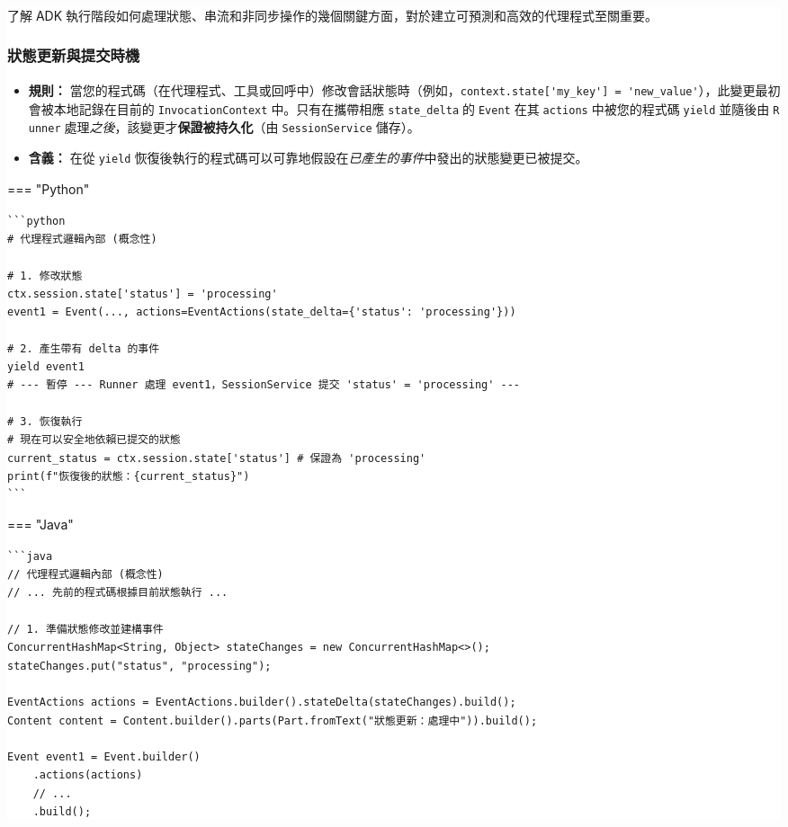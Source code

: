 了解 ADK 執行階段如何處理狀態、串流和非同步操作的幾個關鍵方面，對於建立可預測和高效的代理程式至關重要。

### 狀態更新與提交時機

* **規則：** 當您的程式碼（在代理程式、工具或回呼中）修改會話狀態時（例如，`context.state['my_key'] = 'new_value'`），此變更最初會被本地記錄在目前的 `InvocationContext` 中。只有在攜帶相應 `state_delta` 的 `Event` 在其 `actions` 中被您的程式碼 `yield` 並隨後由 `Runner` 處理*之後*，該變更才**保證被持久化**（由 `SessionService` 儲存）。

* **含義：** 在從 `yield` 恢復後執行的程式碼可以可靠地假設在*已產生的事件*中發出的狀態變更已被提交。

=== "Python"

    ```python
    # 代理程式邏輯內部 (概念性)
    
    # 1. 修改狀態
    ctx.session.state['status'] = 'processing'
    event1 = Event(..., actions=EventActions(state_delta={'status': 'processing'}))
    
    # 2. 產生帶有 delta 的事件
    yield event1
    # --- 暫停 --- Runner 處理 event1，SessionService 提交 'status' = 'processing' ---
    
    # 3. 恢復執行
    # 現在可以安全地依賴已提交的狀態
    current_status = ctx.session.state['status'] # 保證為 'processing'
    print(f"恢復後的狀態：{current_status}")
    ```

=== "Java"

    ```java
    // 代理程式邏輯內部 (概念性)
    // ... 先前的程式碼根據目前狀態執行 ...
    
    // 1. 準備狀態修改並建構事件
    ConcurrentHashMap<String, Object> stateChanges = new ConcurrentHashMap<>();
    stateChanges.put("status", "processing");
    
    EventActions actions = EventActions.builder().stateDelta(stateChanges).build();
    Content content = Content.builder().parts(Part.fromText("狀態更新：處理中")).build();
    
    Event event1 = Event.builder()
        .actions(actions)
        // ...
        .build();
    